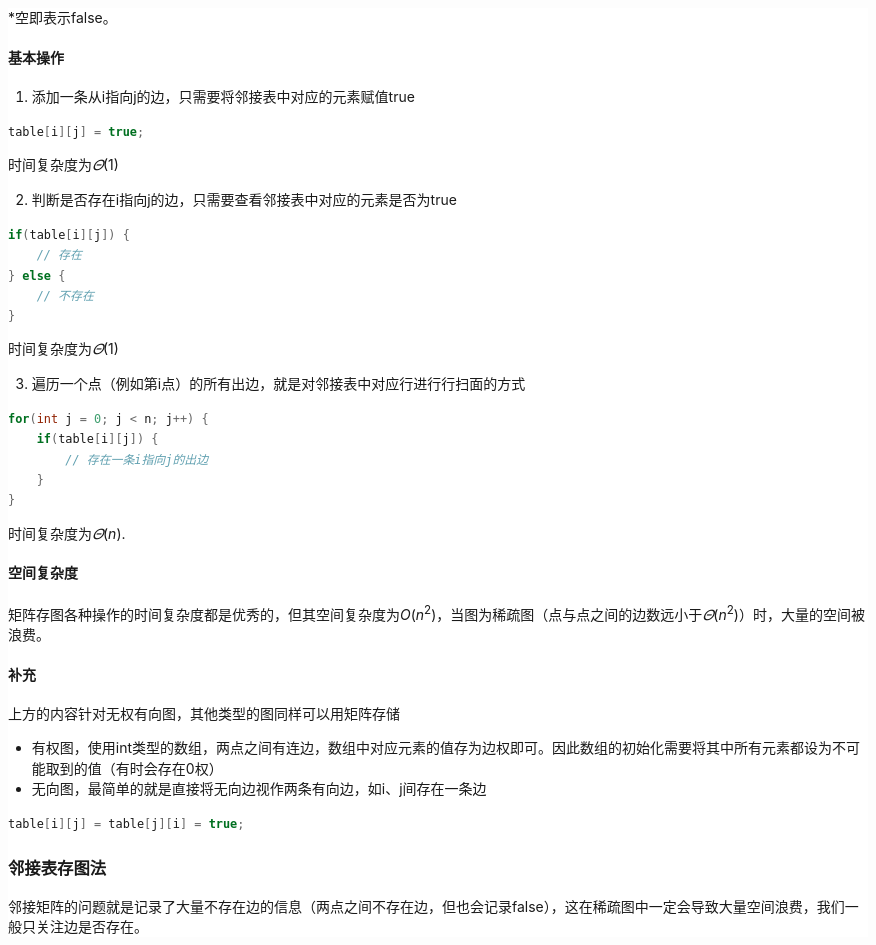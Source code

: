 *空即表示false。



#### 基本操作

1. 添加一条从i指向j的边，只需要将邻接表中对应的元素赋值true

```c
table[i][j] = true;
```

时间复杂度为$\varTheta(1)$

2. 判断是否存在i指向j的边，只需要查看邻接表中对应的元素是否为true

```c
if(table[i][j]) {
    // 存在
} else {
    // 不存在
}
```

时间复杂度为$\varTheta(1)$

3. 遍历一个点（例如第i点）的所有出边，就是对邻接表中对应行进行行扫面的方式

```c
for(int j = 0; j < n; j++) {
    if(table[i][j]) {
        // 存在一条i指向j的出边
    }
}
```

时间复杂度为$\varTheta(n)$.



#### 空间复杂度

矩阵存图各种操作的时间复杂度都是优秀的，但其空间复杂度为$O(n^2)$，当图为稀疏图（点与点之间的边数远小于$\varTheta(n^2)$）时，大量的空间被浪费。



#### 补充

上方的内容针对无权有向图，其他类型的图同样可以用矩阵存储

- 有权图，使用int类型的数组，两点之间有连边，数组中对应元素的值存为边权即可。因此数组的初始化需要将其中所有元素都设为不可能取到的值（有时会存在0权）
- 无向图，最简单的就是直接将无向边视作两条有向边，如i、j间存在一条边

```c
table[i][j] = table[j][i] = true;
```



### 邻接表存图法

邻接矩阵的问题就是记录了大量不存在边的信息（两点之间不存在边，但也会记录false），这在稀疏图中一定会导致大量空间浪费，我们一般只关注边是否存在。
